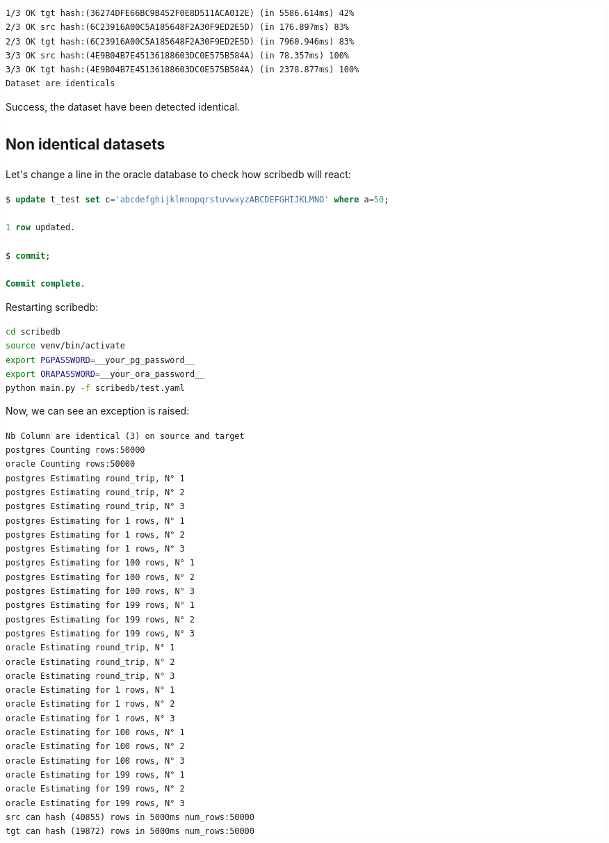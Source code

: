 ```log
1/3 OK tgt hash:(36274DFE66BC9B452F0E8D511ACA012E) (in 5586.614ms) 42%
2/3 OK src hash:(6C23916A00C5A185648F2A30F9ED2E5D) (in 176.897ms) 83%
2/3 OK tgt hash:(6C23916A00C5A185648F2A30F9ED2E5D) (in 7960.946ms) 83%
3/3 OK src hash:(4E9B04B7E45136188603DC0E575B584A) (in 78.357ms) 100%
3/3 OK tgt hash:(4E9B04B7E45136188603DC0E575B584A) (in 2378.877ms) 100%
Dataset are identicals
```

Success, the dataset have been detected identical.

## Non identical datasets

Let's change a line in the oracle database to check how scribedb will react: 

```sql
$ update t_test set c='abcdefghijklmnopqrstuvwxyzABCDEFGHIJKLMNO' where a=50;

1 row updated.

$ commit;

Commit complete.
```

Restarting scribedb: 

```bash
cd scribedb
source venv/bin/activate
export PGPASSWORD=__your_pg_password__
export ORAPASSWORD=__your_ora_password__
python main.py -f scribedb/test.yaml
```

Now, we can see an exception is raised: 

```log
Nb Column are identical (3) on source and target
postgres Counting rows:50000
oracle Counting rows:50000
postgres Estimating round_trip, N° 1
postgres Estimating round_trip, N° 2
postgres Estimating round_trip, N° 3
postgres Estimating for 1 rows, N° 1
postgres Estimating for 1 rows, N° 2
postgres Estimating for 1 rows, N° 3
postgres Estimating for 100 rows, N° 1
postgres Estimating for 100 rows, N° 2
postgres Estimating for 100 rows, N° 3
postgres Estimating for 199 rows, N° 1
postgres Estimating for 199 rows, N° 2
postgres Estimating for 199 rows, N° 3
oracle Estimating round_trip, N° 1
oracle Estimating round_trip, N° 2
oracle Estimating round_trip, N° 3
oracle Estimating for 1 rows, N° 1
oracle Estimating for 1 rows, N° 2
oracle Estimating for 1 rows, N° 3
oracle Estimating for 100 rows, N° 1
oracle Estimating for 100 rows, N° 2
oracle Estimating for 100 rows, N° 3
oracle Estimating for 199 rows, N° 1
oracle Estimating for 199 rows, N° 2
oracle Estimating for 199 rows, N° 3
src can hash (40855) rows in 5000ms num_rows:50000
tgt can hash (19872) rows in 5000ms num_rows:50000
```